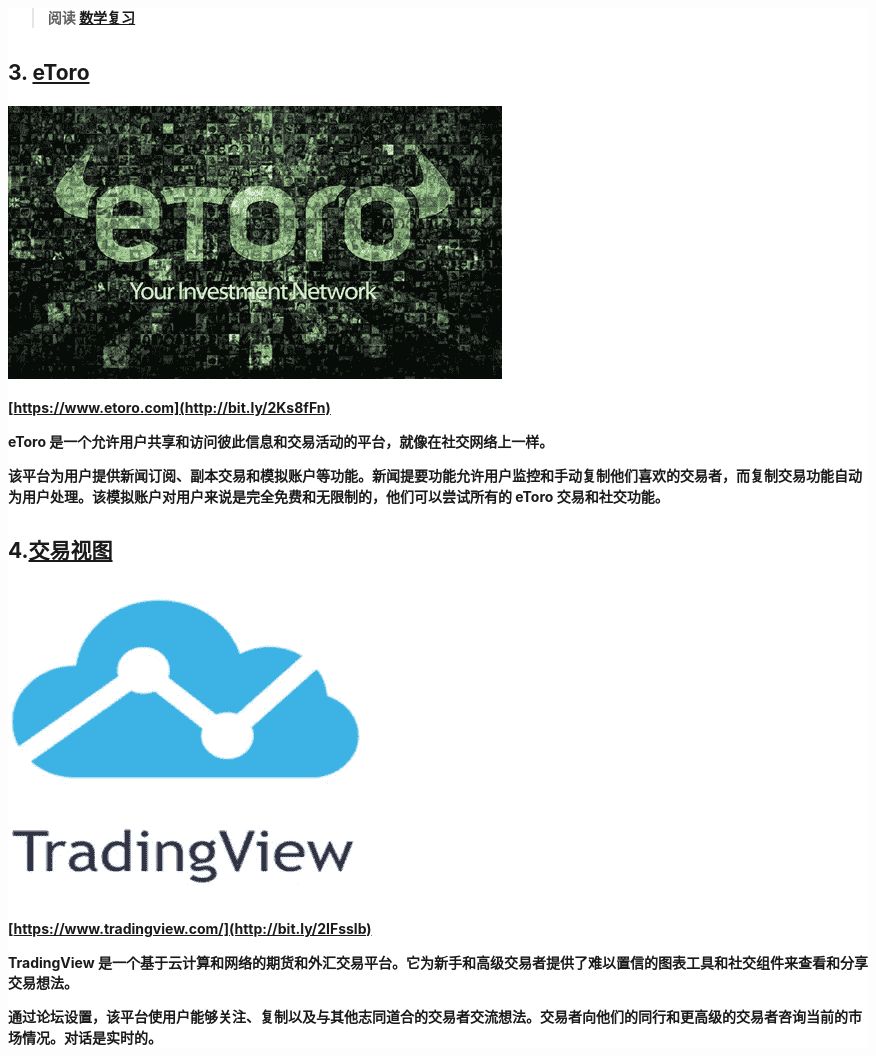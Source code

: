 > ****阅读** [**数学复习**](/coinmonks/coinmatics-review-a-simple-crypto-copy-trading-app-for-everyone-35d74ee3272b)**

## **3. [eToro](http://bit.ly/2Ks8fFn)**

**![](img/3d0845ab5d373ee58867c109913970f3.png)**

**[https://www.etoro.com](http://bit.ly/2Ks8fFn)**

**eToro 是一个允许用户共享和访问彼此信息和交易活动的平台，就像在社交网络上一样。**

**该平台为用户提供新闻订阅、副本交易和模拟账户等功能。新闻提要功能允许用户监控和手动复制他们喜欢的交易者，而复制交易功能自动为用户处理。该模拟账户对用户来说是完全免费和无限制的，他们可以尝试所有的 eToro 交易和社交功能。**

## **4.[交易视图](http://bit.ly/2IFsslb)**

**![](img/062cd2860dea2d0375a8d1b59f7a1a3f.png)**

**[https://www.tradingview.com/](http://bit.ly/2IFsslb)**

**TradingView 是一个基于云计算和网络的期货和外汇交易平台。它为新手和高级交易者提供了难以置信的图表工具和社交组件来查看和分享交易想法。**

**通过论坛设置，该平台使用户能够关注、复制以及与其他志同道合的交易者交流想法。交易者向他们的同行和更高级的交易者咨询当前的市场情况。对话是实时的。**

